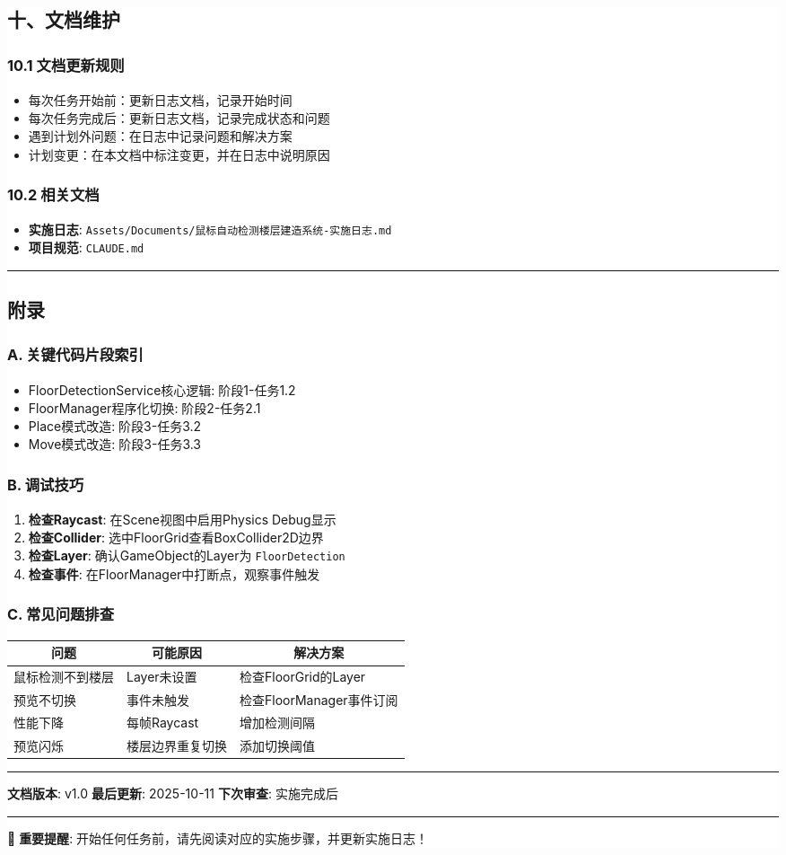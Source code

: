 
## 十、文档维护

### 10.1 文档更新规则
- 每次任务开始前：更新日志文档，记录开始时间
- 每次任务完成后：更新日志文档，记录完成状态和问题
- 遇到计划外问题：在日志中记录问题和解决方案
- 计划变更：在本文档中标注变更，并在日志中说明原因

### 10.2 相关文档
- **实施日志**: `Assets/Documents/鼠标自动检测楼层建造系统-实施日志.md`
- **项目规范**: `CLAUDE.md`

---

## 附录

### A. 关键代码片段索引
- FloorDetectionService核心逻辑: 阶段1-任务1.2
- FloorManager程序化切换: 阶段2-任务2.1
- Place模式改造: 阶段3-任务3.2
- Move模式改造: 阶段3-任务3.3

### B. 调试技巧
1. **检查Raycast**: 在Scene视图中启用Physics Debug显示
2. **检查Collider**: 选中FloorGrid查看BoxCollider2D边界
3. **检查Layer**: 确认GameObject的Layer为 `FloorDetection`
4. **检查事件**: 在FloorManager中打断点，观察事件触发

### C. 常见问题排查
| 问题 | 可能原因 | 解决方案 |
|------|---------|---------|
| 鼠标检测不到楼层 | Layer未设置 | 检查FloorGrid的Layer |
| 预览不切换 | 事件未触发 | 检查FloorManager事件订阅 |
| 性能下降 | 每帧Raycast | 增加检测间隔 |
| 预览闪烁 | 楼层边界重复切换 | 添加切换阈值 |

---

**文档版本**: v1.0
**最后更新**: 2025-10-11
**下次审查**: 实施完成后

---

📌 **重要提醒**: 开始任何任务前，请先阅读对应的实施步骤，并更新实施日志！
